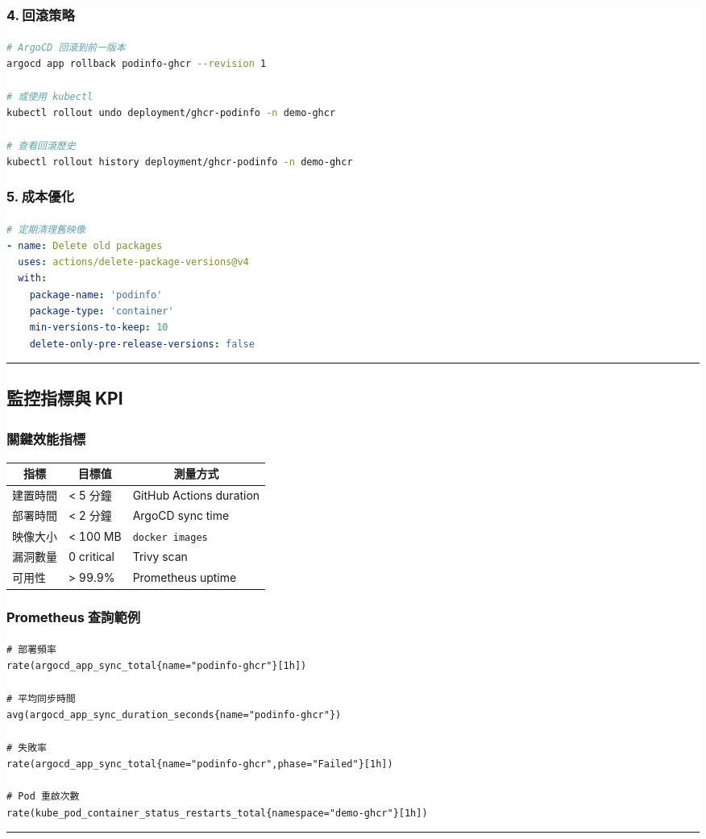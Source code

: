 ### 4. 回滾策略

```bash
# ArgoCD 回滾到前一版本
argocd app rollback podinfo-ghcr --revision 1

# 或使用 kubectl
kubectl rollout undo deployment/ghcr-podinfo -n demo-ghcr

# 查看回滾歷史
kubectl rollout history deployment/ghcr-podinfo -n demo-ghcr
```

### 5. 成本優化

```yaml
# 定期清理舊映像
- name: Delete old packages
  uses: actions/delete-package-versions@v4
  with:
    package-name: 'podinfo'
    package-type: 'container'
    min-versions-to-keep: 10
    delete-only-pre-release-versions: false
```

---

## 監控指標與 KPI

### 關鍵效能指標

| 指標 | 目標值 | 測量方式 |
|------|--------|----------|
| 建置時間 | < 5 分鐘 | GitHub Actions duration |
| 部署時間 | < 2 分鐘 | ArgoCD sync time |
| 映像大小 | < 100 MB | `docker images` |
| 漏洞數量 | 0 critical | Trivy scan |
| 可用性 | > 99.9% | Prometheus uptime |

### Prometheus 查詢範例

```promql
# 部署頻率
rate(argocd_app_sync_total{name="podinfo-ghcr"}[1h])

# 平均同步時間
avg(argocd_app_sync_duration_seconds{name="podinfo-ghcr"})

# 失敗率
rate(argocd_app_sync_total{name="podinfo-ghcr",phase="Failed"}[1h])

# Pod 重啟次數
rate(kube_pod_container_status_restarts_total{namespace="demo-ghcr"}[1h])
```

---